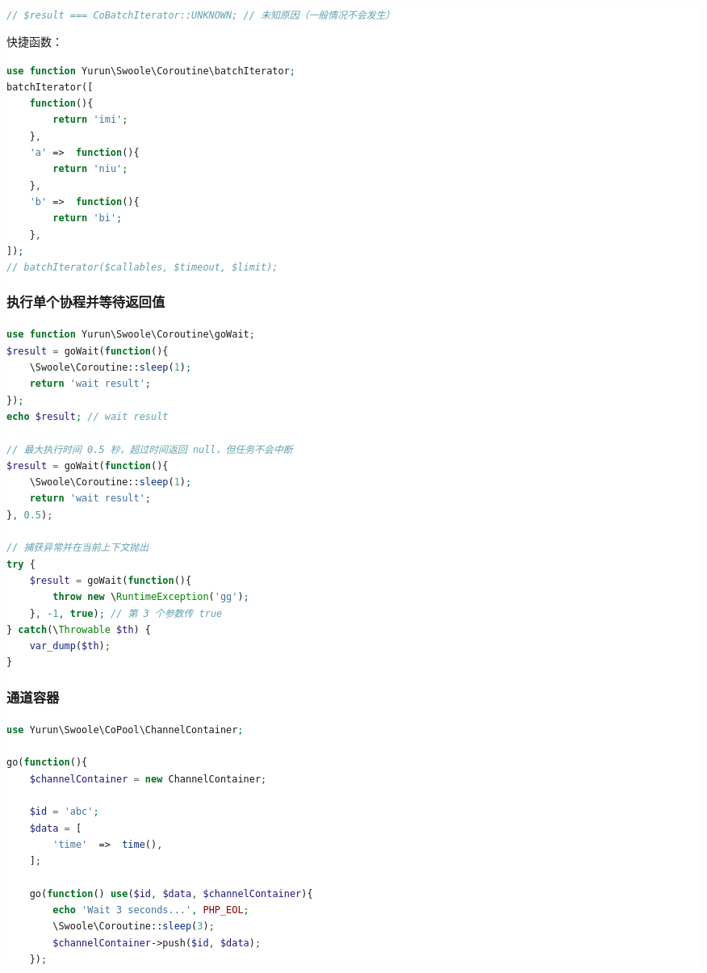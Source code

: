 ```php
// $result === CoBatchIterator::UNKNOWN; // 未知原因（一般情况不会发生）
```

快捷函数：

```php
use function Yurun\Swoole\Coroutine\batchIterator;
batchIterator([
    function(){
        return 'imi';
    },
    'a' =>  function(){
        return 'niu';
    },
    'b' =>  function(){
        return 'bi';
    },
]);
// batchIterator($callables, $timeout, $limit);
```

### 执行单个协程并等待返回值

```php
use function Yurun\Swoole\Coroutine\goWait;
$result = goWait(function(){
    \Swoole\Coroutine::sleep(1);
    return 'wait result';
});
echo $result; // wait result

// 最大执行时间 0.5 秒，超过时间返回 null，但任务不会中断
$result = goWait(function(){
    \Swoole\Coroutine::sleep(1);
    return 'wait result';
}, 0.5);

// 捕获异常并在当前上下文抛出
try {
    $result = goWait(function(){
        throw new \RuntimeException('gg');
    }, -1, true); // 第 3 个参数传 true
} catch(\Throwable $th) {
    var_dump($th);
}
```

### 通道容器

```php
use Yurun\Swoole\CoPool\ChannelContainer;

go(function(){
    $channelContainer = new ChannelContainer;

    $id = 'abc';
    $data = [
        'time'  =>  time(),
    ];

    go(function() use($id, $data, $channelContainer){
        echo 'Wait 3 seconds...', PHP_EOL;
        \Swoole\Coroutine::sleep(3);
        $channelContainer->push($id, $data);
    });
```